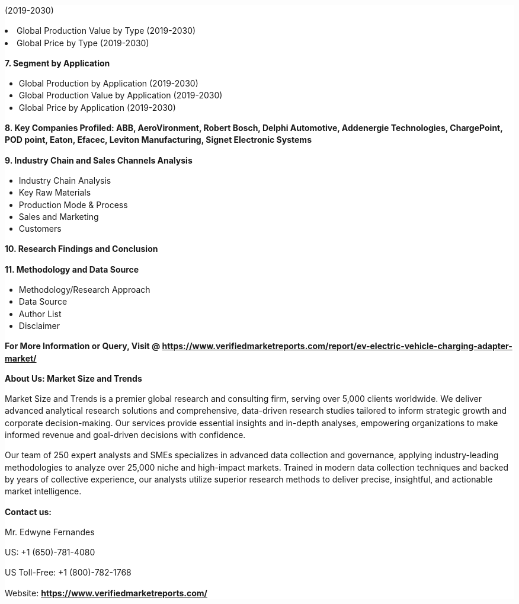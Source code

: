 (2019-2030)</li><li>Global Production Value by Type (2019-2030)</li><li>Global Price by Type (2019-2030)</li></ul><p><strong>7. Segment by Application</strong></p><ul><li>Global Production by Application (2019-2030)</li><li>Global Production Value by Application (2019-2030)</li><li>Global Price by Application (2019-2030)</li></ul><p><strong>8. Key Companies Profiled: ABB, AeroVironment, Robert Bosch, Delphi Automotive, Addenergie Technologies, ChargePoint, POD point, Eaton, Efacec, Leviton Manufacturing, Signet Electronic Systems</strong></p><p><strong>9. Industry Chain and Sales Channels Analysis</strong></p><ul><li>Industry Chain Analysis</li><li>Key Raw Materials</li><li>Production Mode &amp; Process</li><li>Sales and Marketing</li><li>Customers</li></ul><p><strong>10. Research Findings and Conclusion</strong></p><p><strong>11. Methodology and Data Source</strong></p><ul><li>Methodology/Research Approach</li><li>Data Source</li><li>Author List</li><li>Disclaimer</li></ul></p><p><strong>For More Information or Query, Visit @ <a href="https://www.verifiedmarketreports.com/report/ev-electric-vehicle-charging-adapter-market/">https://www.verifiedmarketreports.com/report/ev-electric-vehicle-charging-adapter-market/</a></strong></p><p><strong>About Us: Market Size and Trends</strong></p><p>Market Size and Trends is a premier global research and consulting firm, serving over 5,000 clients worldwide. We deliver advanced analytical research solutions and comprehensive, data-driven research studies tailored to inform strategic growth and corporate decision-making. Our services provide essential insights and in-depth analyses, empowering organizations to make informed revenue and goal-driven decisions with confidence.</p><p>Our team of 250 expert analysts and SMEs specializes in advanced data collection and governance, applying industry-leading methodologies to analyze over 25,000 niche and high-impact markets. Trained in modern data collection techniques and backed by years of collective experience, our analysts utilize superior research methods to deliver precise, insightful, and actionable market intelligence.</p><p><strong>Contact us:</strong></p><p>Mr. Edwyne Fernandes</p><p>US: +1 (650)-781-4080</p><p>US Toll-Free: +1 (800)-782-1768</p><p>Website: <strong><a href="https://www.verifiedmarketreports.com/">https://www.verifiedmarketreports.com/</a></strong></p>
